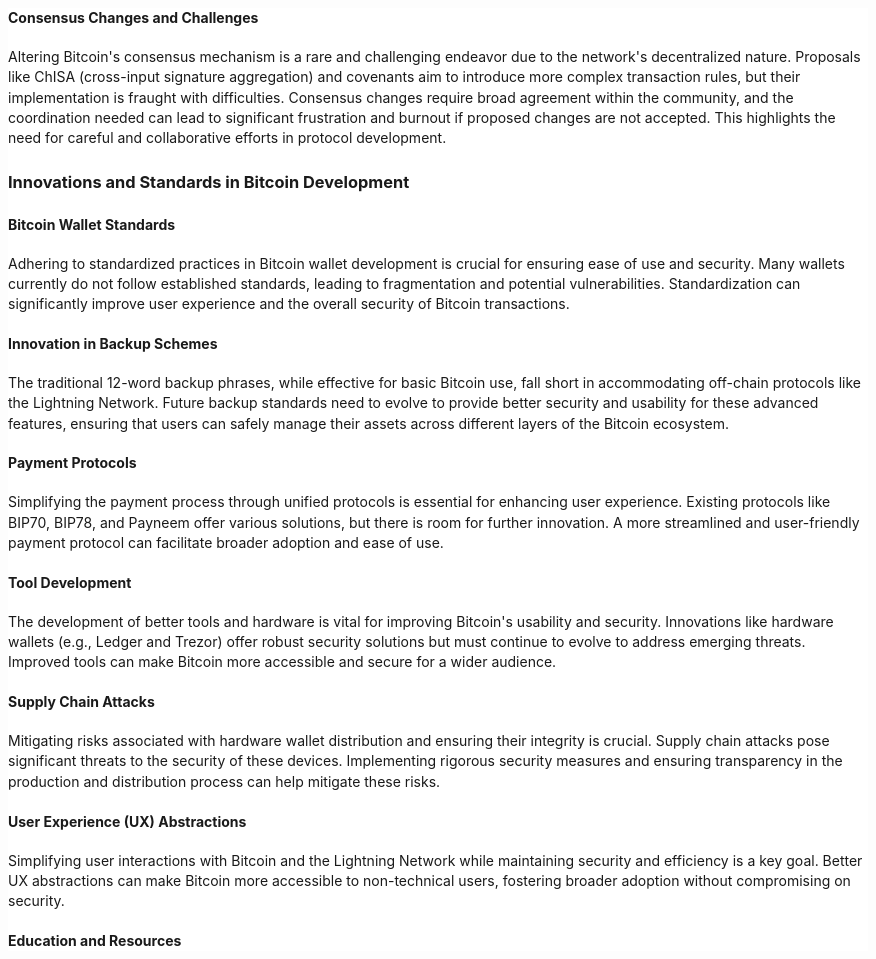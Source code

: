 #### Consensus Changes and Challenges

Altering Bitcoin's consensus mechanism is a rare and challenging endeavor due to the network's decentralized nature. Proposals like ChISA (cross-input signature aggregation) and covenants aim to introduce more complex transaction rules, but their implementation is fraught with difficulties. Consensus changes require broad agreement within the community, and the coordination needed can lead to significant frustration and burnout if proposed changes are not accepted. This highlights the need for careful and collaborative efforts in protocol development.

### Innovations and Standards in Bitcoin Development

#### Bitcoin Wallet Standards

Adhering to standardized practices in Bitcoin wallet development is crucial for ensuring ease of use and security. Many wallets currently do not follow established standards, leading to fragmentation and potential vulnerabilities. Standardization can significantly improve user experience and the overall security of Bitcoin transactions.

#### Innovation in Backup Schemes

The traditional 12-word backup phrases, while effective for basic Bitcoin use, fall short in accommodating off-chain protocols like the Lightning Network. Future backup standards need to evolve to provide better security and usability for these advanced features, ensuring that users can safely manage their assets across different layers of the Bitcoin ecosystem.

#### Payment Protocols

Simplifying the payment process through unified protocols is essential for enhancing user experience. Existing protocols like BIP70, BIP78, and Payneem offer various solutions, but there is room for further innovation. A more streamlined and user-friendly payment protocol can facilitate broader adoption and ease of use.

#### Tool Development

The development of better tools and hardware is vital for improving Bitcoin's usability and security. Innovations like hardware wallets (e.g., Ledger and Trezor) offer robust security solutions but must continue to evolve to address emerging threats. Improved tools can make Bitcoin more accessible and secure for a wider audience.

#### Supply Chain Attacks

Mitigating risks associated with hardware wallet distribution and ensuring their integrity is crucial. Supply chain attacks pose significant threats to the security of these devices. Implementing rigorous security measures and ensuring transparency in the production and distribution process can help mitigate these risks.

#### User Experience (UX) Abstractions

Simplifying user interactions with Bitcoin and the Lightning Network while maintaining security and efficiency is a key goal. Better UX abstractions can make Bitcoin more accessible to non-technical users, fostering broader adoption without compromising on security.

#### Education and Resources
